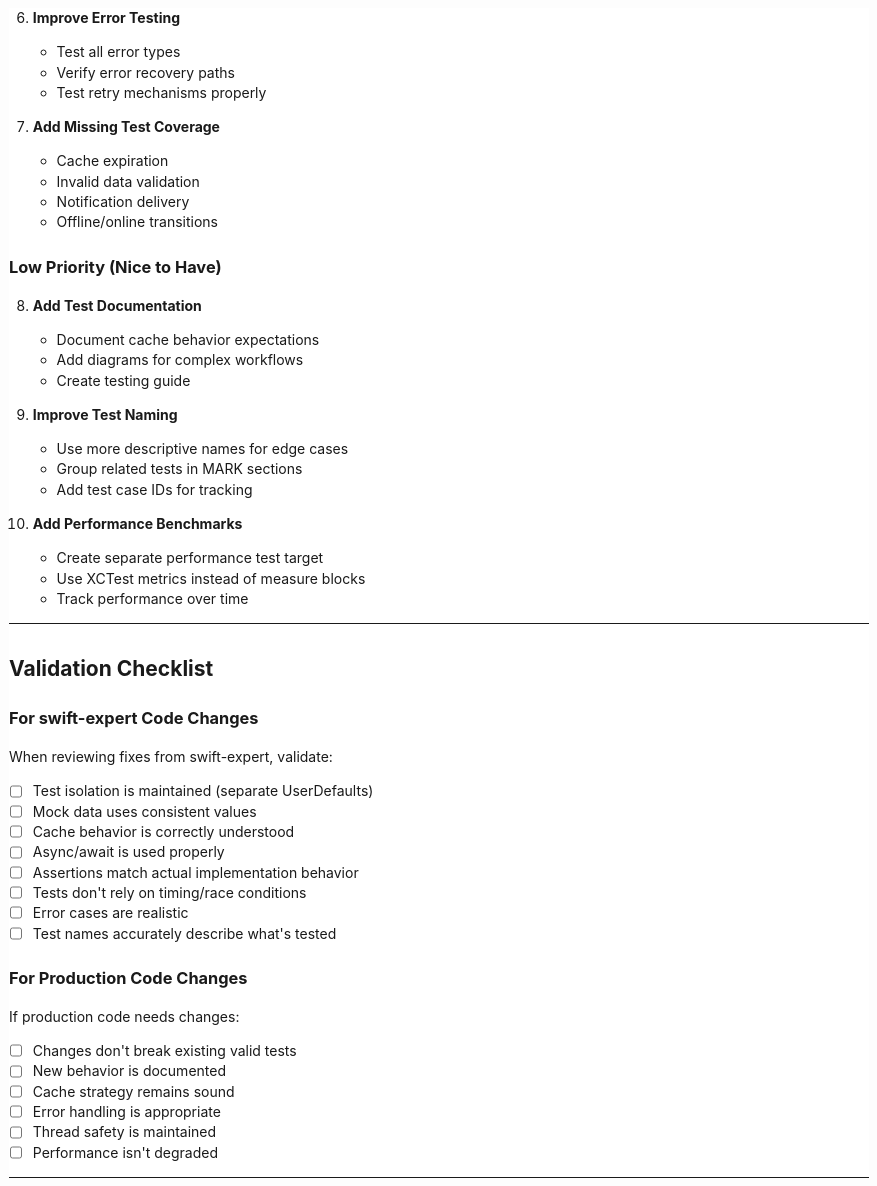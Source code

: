 6. **Improve Error Testing**
   - Test all error types
   - Verify error recovery paths
   - Test retry mechanisms properly

7. **Add Missing Test Coverage**
   - Cache expiration
   - Invalid data validation
   - Notification delivery
   - Offline/online transitions

### Low Priority (Nice to Have)

8. **Add Test Documentation**
   - Document cache behavior expectations
   - Add diagrams for complex workflows
   - Create testing guide

9. **Improve Test Naming**
   - Use more descriptive names for edge cases
   - Group related tests in MARK sections
   - Add test case IDs for tracking

10. **Add Performance Benchmarks**
    - Create separate performance test target
    - Use XCTest metrics instead of measure blocks
    - Track performance over time

---

## Validation Checklist

### For swift-expert Code Changes

When reviewing fixes from swift-expert, validate:

- [ ] Test isolation is maintained (separate UserDefaults)
- [ ] Mock data uses consistent values
- [ ] Cache behavior is correctly understood
- [ ] Async/await is used properly
- [ ] Assertions match actual implementation behavior
- [ ] Tests don't rely on timing/race conditions
- [ ] Error cases are realistic
- [ ] Test names accurately describe what's tested

### For Production Code Changes

If production code needs changes:

- [ ] Changes don't break existing valid tests
- [ ] New behavior is documented
- [ ] Cache strategy remains sound
- [ ] Error handling is appropriate
- [ ] Thread safety is maintained
- [ ] Performance isn't degraded

---
